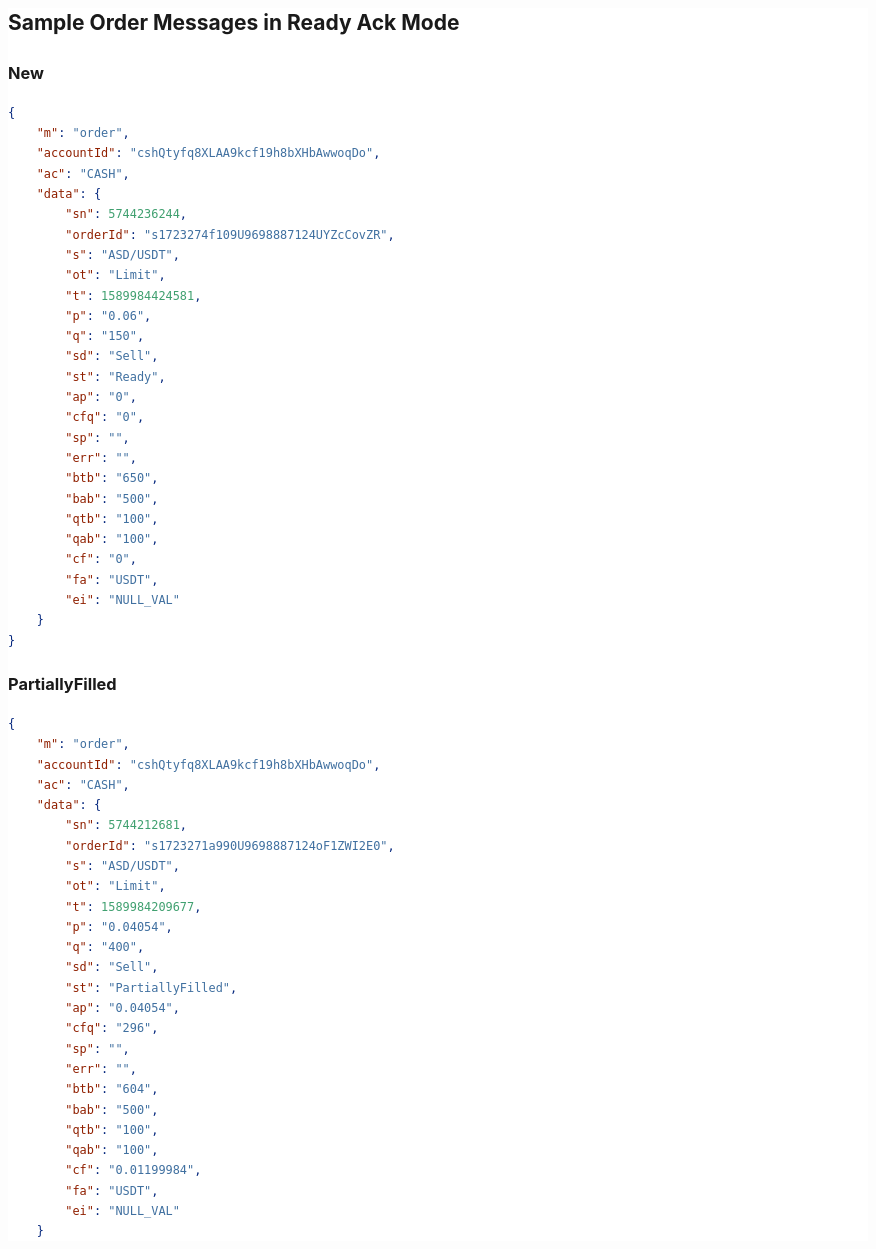 ## Sample Order Messages in Ready Ack Mode

### New 

```json
{
    "m": "order",
    "accountId": "cshQtyfq8XLAA9kcf19h8bXHbAwwoqDo",
    "ac": "CASH",
    "data": {
        "sn": 5744236244,
        "orderId": "s1723274f109U9698887124UYZcCovZR",
        "s": "ASD/USDT",
        "ot": "Limit",
        "t": 1589984424581,
        "p": "0.06",
        "q": "150",
        "sd": "Sell",
        "st": "Ready",
        "ap": "0",
        "cfq": "0",
        "sp": "",
        "err": "",
        "btb": "650",
        "bab": "500",
        "qtb": "100",
        "qab": "100",
        "cf": "0",
        "fa": "USDT",
        "ei": "NULL_VAL"
    }
}
```

### PartiallyFilled

```json
{
    "m": "order",
    "accountId": "cshQtyfq8XLAA9kcf19h8bXHbAwwoqDo",
    "ac": "CASH",
    "data": {
        "sn": 5744212681,
        "orderId": "s1723271a990U9698887124oF1ZWI2E0",
        "s": "ASD/USDT",
        "ot": "Limit",
        "t": 1589984209677,
        "p": "0.04054",
        "q": "400",
        "sd": "Sell",
        "st": "PartiallyFilled",
        "ap": "0.04054",
        "cfq": "296",
        "sp": "",
        "err": "",
        "btb": "604",
        "bab": "500",
        "qtb": "100",
        "qab": "100",
        "cf": "0.01199984",
        "fa": "USDT",
        "ei": "NULL_VAL"
    }
```